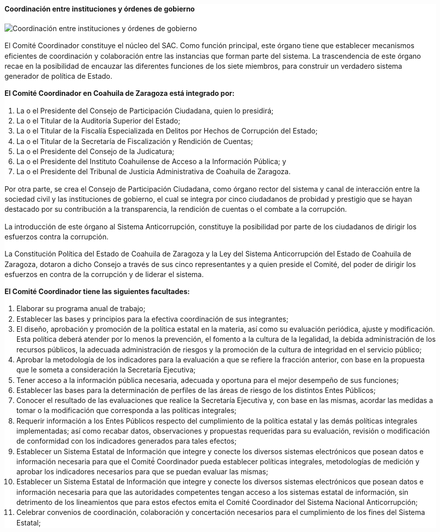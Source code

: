 #### Coordinación entre instituciones y órdenes de gobierno

<img class="img-fluid" src="coordinacion-instituciones-ordenes-gobierno.png" alt="Coordinación entre instituciones y órdenes de gobierno">

El Comité Coordinador constituye el núcleo del SAC. Como función principal, este órgano tiene que establecer mecanismos eficientes de coordinación y colaboración entre las instancias que forman parte del sistema. La trascendencia de este órgano recae en la posibilidad de encauzar las diferentes funciones de los siete miembros, para construir un verdadero sistema generador de política de Estado.

**El Comité Coordinador en Coahuila de Zaragoza está integrado por:**

1. La o el Presidente del Consejo de Participación Ciudadana, quien lo presidirá;
2. La o el Titular de la Auditoría Superior del Estado;
3. La o el Titular de la Fiscalía Especializada en Delitos por Hechos de Corrupción del Estado;
4. La o el Titular de la Secretaría de Fiscalización y Rendición de Cuentas;
5. La o el Presidente del Consejo de la Judicatura;
6. La o el Presidente del Instituto Coahuilense de Acceso a la Información Pública; y
7. La o el Presidente del Tribunal de Justicia Administrativa de Coahuila de Zaragoza.

Por otra parte, se crea el Consejo de Participación Ciudadana, como órgano rector del sistema y canal de interacción entre la sociedad civil y las instituciones de gobierno, el cual se integra por cinco ciudadanos de probidad y prestigio que se hayan destacado por su contribución a la transparencia, la rendición de cuentas o el combate a la corrupción.

La introducción de este órgano al Sistema Anticorrupción, constituye la posibilidad por parte de los ciudadanos de dirigir los esfuerzos contra la corrupción.

La Constitución Política del Estado de Coahuila de Zaragoza y la Ley del Sistema Anticorrupción del Estado de Coahuila de Zaragoza, dotaron a dicho Consejo a través de sus cinco representantes y a quien preside el Comité, del poder de dirigir los esfuerzos en contra de la corrupción y de liderar el sistema.

**El Comité Coordinador tiene las siguientes facultades:**

1. Elaborar su programa anual de trabajo;
2. Establecer las bases y principios para la efectiva coordinación de sus integrantes;
3. El diseño, aprobación y promoción de la política estatal en la materia, así como su evaluación periódica, ajuste y modificación. Esta política deberá atender por lo menos la prevención, el fomento a la cultura de la legalidad, la debida administración de los recursos públicos, la adecuada administración de riesgos y la promoción de la cultura de integridad en el servicio público;
4. Aprobar la metodología de los indicadores para la evaluación a que se refiere la fracción anterior, con base en la propuesta que le someta a consideración la Secretaría Ejecutiva;
5. Tener acceso a la información pública necesaria, adecuada y oportuna para el mejor desempeño de sus funciones;
6. Establecer las bases para la determinación de perfiles de las áreas de riesgo de los distintos Entes Públicos;
7. Conocer el resultado de las evaluaciones que realice la Secretaría Ejecutiva y, con base en las mismas, acordar las medidas a tomar o la modificación que corresponda a las políticas integrales;
8. Requerir información a los Entes Públicos respecto del cumplimiento de la política estatal y las demás políticas integrales implementadas; así como recabar datos, observaciones y propuestas requeridas para su evaluación, revisión o modificación de conformidad con los indicadores generados para tales efectos;
9. Establecer un Sistema Estatal de Información que integre y conecte los diversos sistemas electrónicos que posean datos e información necesaria para que el Comité́ Coordinador pueda establecer políticas integrales, metodologías de medición y aprobar los indicadores necesarios para que se puedan evaluar las mismas;
10. Establecer un Sistema Estatal de Información que integre y conecte los diversos sistemas electrónicos que posean datos e información necesaria para que las autoridades competentes tengan acceso a los sistemas estatal de información, sin detrimento de los lineamientos que para estos efectos emita el Comité Coordinador del Sistema Nacional Anticorrupción;
11. Celebrar convenios de coordinación, colaboración y concertación necesarios para el cumplimiento de los fines del Sistema Estatal;